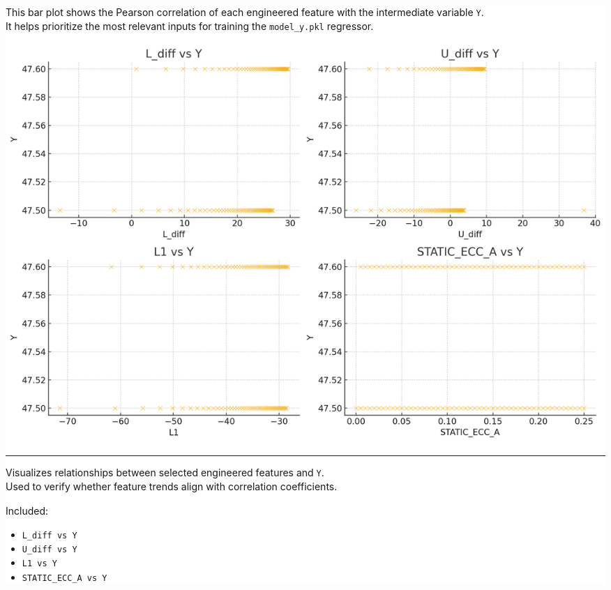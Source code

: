 
This bar plot shows the Pearson correlation of each engineered feature with the intermediate variable `Y`.  
It helps prioritize the most relevant inputs for training the `model_y.pkl` regressor.

![Correlation with Y](images/correlation_with_y.png)

---

Visualizes relationships between selected engineered features and `Y`.  
Used to verify whether feature trends align with correlation coefficients.

Included:
- `L_diff vs Y`
- `U_diff vs Y`
- `L1 vs Y`
- `STATIC_ECC_A vs Y`

